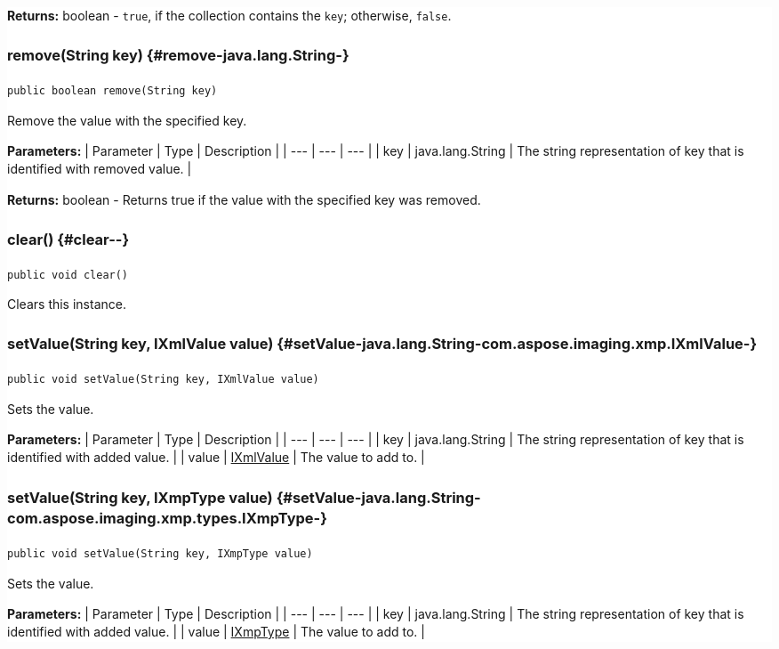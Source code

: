 **Returns:**
boolean - `true`, if the collection contains the `key`; otherwise, `false`.
### remove(String key) {#remove-java.lang.String-}
```
public boolean remove(String key)
```


Remove the value with the specified key.

**Parameters:**
| Parameter | Type | Description |
| --- | --- | --- |
| key | java.lang.String | The string representation of key that is identified with removed value. |

**Returns:**
boolean - Returns true if the value with the specified key was removed.
### clear() {#clear--}
```
public void clear()
```


Clears this instance.

### setValue(String key, IXmlValue value) {#setValue-java.lang.String-com.aspose.imaging.xmp.IXmlValue-}
```
public void setValue(String key, IXmlValue value)
```


Sets the value.

**Parameters:**
| Parameter | Type | Description |
| --- | --- | --- |
| key | java.lang.String | The string representation of key that is identified with added value. |
| value | [IXmlValue](../../com.aspose.imaging.xmp/ixmlvalue) | The value to add to. |

### setValue(String key, IXmpType value) {#setValue-java.lang.String-com.aspose.imaging.xmp.types.IXmpType-}
```
public void setValue(String key, IXmpType value)
```


Sets the value.

**Parameters:**
| Parameter | Type | Description |
| --- | --- | --- |
| key | java.lang.String | The string representation of key that is identified with added value. |
| value | [IXmpType](../../com.aspose.imaging.xmp.types/ixmptype) | The value to add to. |
